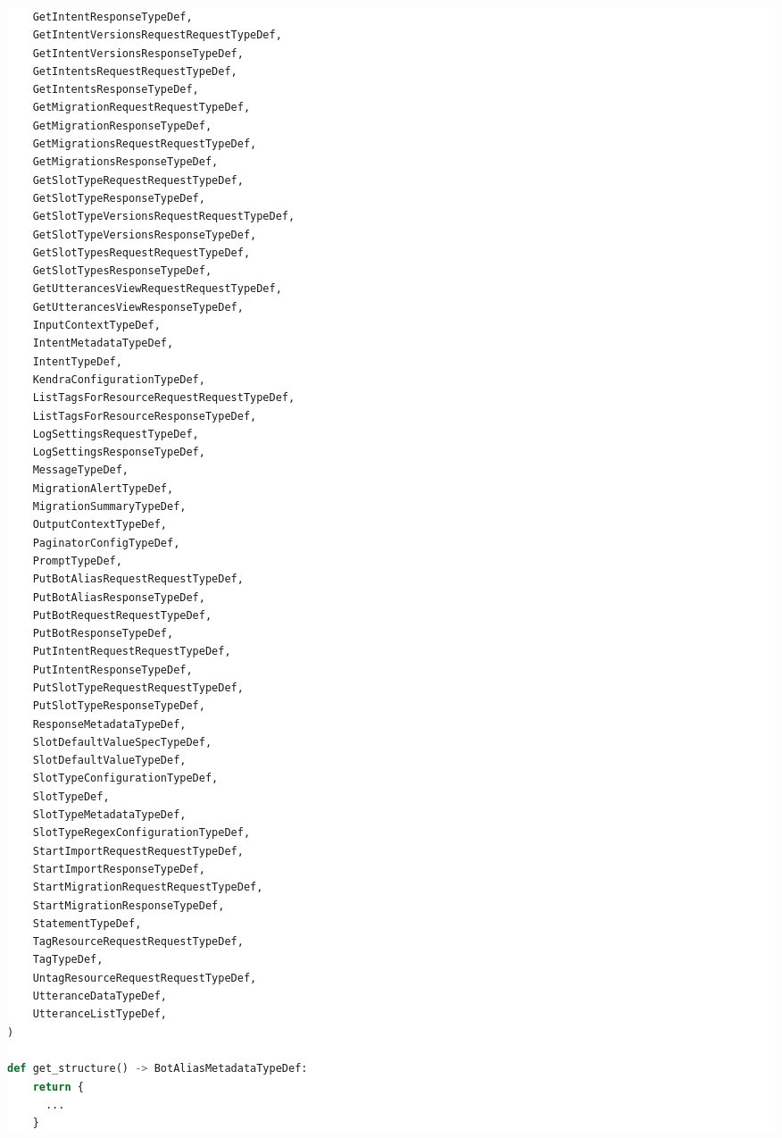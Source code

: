 ```python
    GetIntentResponseTypeDef,
    GetIntentVersionsRequestRequestTypeDef,
    GetIntentVersionsResponseTypeDef,
    GetIntentsRequestRequestTypeDef,
    GetIntentsResponseTypeDef,
    GetMigrationRequestRequestTypeDef,
    GetMigrationResponseTypeDef,
    GetMigrationsRequestRequestTypeDef,
    GetMigrationsResponseTypeDef,
    GetSlotTypeRequestRequestTypeDef,
    GetSlotTypeResponseTypeDef,
    GetSlotTypeVersionsRequestRequestTypeDef,
    GetSlotTypeVersionsResponseTypeDef,
    GetSlotTypesRequestRequestTypeDef,
    GetSlotTypesResponseTypeDef,
    GetUtterancesViewRequestRequestTypeDef,
    GetUtterancesViewResponseTypeDef,
    InputContextTypeDef,
    IntentMetadataTypeDef,
    IntentTypeDef,
    KendraConfigurationTypeDef,
    ListTagsForResourceRequestRequestTypeDef,
    ListTagsForResourceResponseTypeDef,
    LogSettingsRequestTypeDef,
    LogSettingsResponseTypeDef,
    MessageTypeDef,
    MigrationAlertTypeDef,
    MigrationSummaryTypeDef,
    OutputContextTypeDef,
    PaginatorConfigTypeDef,
    PromptTypeDef,
    PutBotAliasRequestRequestTypeDef,
    PutBotAliasResponseTypeDef,
    PutBotRequestRequestTypeDef,
    PutBotResponseTypeDef,
    PutIntentRequestRequestTypeDef,
    PutIntentResponseTypeDef,
    PutSlotTypeRequestRequestTypeDef,
    PutSlotTypeResponseTypeDef,
    ResponseMetadataTypeDef,
    SlotDefaultValueSpecTypeDef,
    SlotDefaultValueTypeDef,
    SlotTypeConfigurationTypeDef,
    SlotTypeDef,
    SlotTypeMetadataTypeDef,
    SlotTypeRegexConfigurationTypeDef,
    StartImportRequestRequestTypeDef,
    StartImportResponseTypeDef,
    StartMigrationRequestRequestTypeDef,
    StartMigrationResponseTypeDef,
    StatementTypeDef,
    TagResourceRequestRequestTypeDef,
    TagTypeDef,
    UntagResourceRequestRequestTypeDef,
    UtteranceDataTypeDef,
    UtteranceListTypeDef,
)

def get_structure() -> BotAliasMetadataTypeDef:
    return {
      ...
    }
```